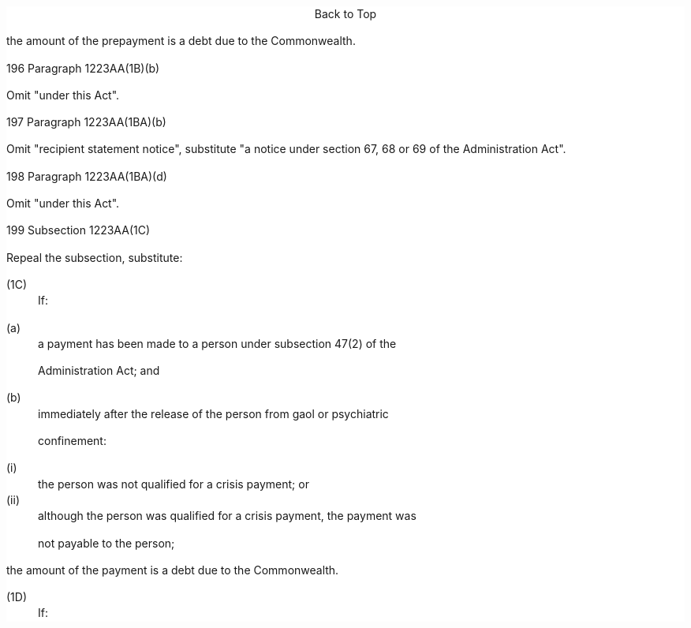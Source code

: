 </dd>

</dl></dl></dl>

<center>Back to Top</center>

the amount of the prepayment is a debt due to the Commonwealth.

196  Paragraph 1223AA(1B)(b)

Omit "under this Act".

197  Paragraph 1223AA(1BA)(b)

Omit "recipient statement notice", substitute "a notice under section 67, 68 or 69 of the Administration Act".

198  Paragraph 1223AA(1BA)(d)

Omit "under this Act".

199  Subsection 1223AA(1C)

Repeal the subsection, substitute:

<dl compact="">

<dt>(1C)</dt><dd>If:

</dd> </dl>

<dl compact=""><dl compact=""><dl compact="">

<dt>(a)</dt><dd>a payment has been made to a person under subsection 47(2) of the

Administration Act; and</dd>

<dt>(b)</dt><dd>immediately after the release of the person from gaol or psychiatric

confinement:

</dd>

</dl></dl></dl>

<dl compact=""><dl compact=""><dl compact=""><dl compact="">

<dt>(i)</dt><dd>the person was not qualified for a crisis payment; or</dd>

<dt>(ii)</dt><dd>although the person was qualified for a crisis payment, the payment was

not payable to the person;

</dd>

</dl></dl></dl></dl>

the amount of the payment is a debt due to the Commonwealth.

<dl compact="">

<dt>(1D)</dt><dd>If:

</dd> </dl>
